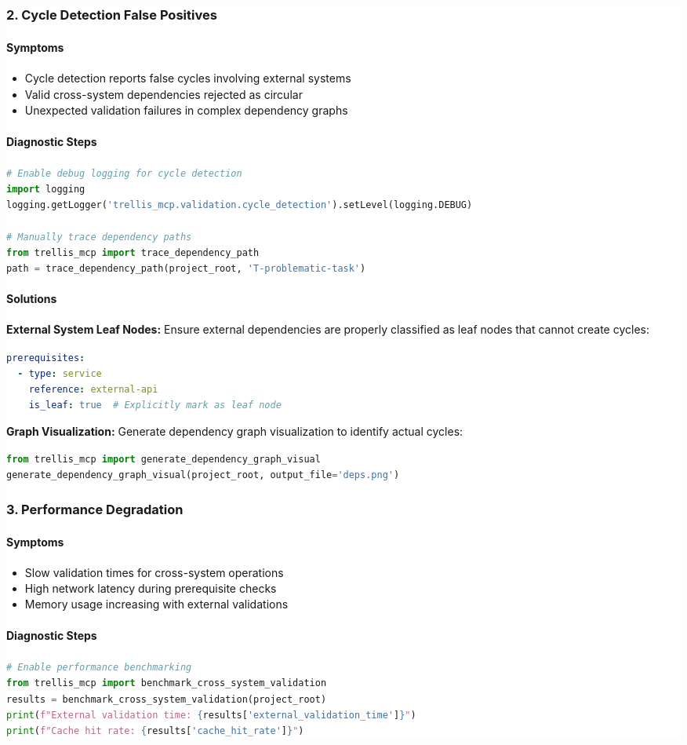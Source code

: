 ### 2. Cycle Detection False Positives

#### Symptoms
- Cycle detection reports false cycles involving external systems
- Valid cross-system dependencies rejected as circular
- Unexpected validation failures in complex dependency graphs

#### Diagnostic Steps

```python
# Enable debug logging for cycle detection
import logging
logging.getLogger('trellis_mcp.validation.cycle_detection').setLevel(logging.DEBUG)

# Manually trace dependency paths
from trellis_mcp import trace_dependency_path
path = trace_dependency_path(project_root, 'T-problematic-task')
```

#### Solutions

**External System Leaf Nodes:**
Ensure external dependencies are properly classified as leaf nodes that cannot create cycles:

```yaml
prerequisites:
  - type: service
    reference: external-api
    is_leaf: true  # Explicitly mark as leaf node
```

**Graph Visualization:**
Generate dependency graph visualization to identify actual cycles:

```python
from trellis_mcp import generate_dependency_graph_visual
generate_dependency_graph_visual(project_root, output_file='deps.png')
```

### 3. Performance Degradation

#### Symptoms
- Slow validation times for cross-system operations
- High network latency during prerequisite checks
- Memory usage increasing with external validations

#### Diagnostic Steps

```python
# Enable performance benchmarking
from trellis_mcp import benchmark_cross_system_validation
results = benchmark_cross_system_validation(project_root)
print(f"External validation time: {results['external_validation_time']}")
print(f"Cache hit rate: {results['cache_hit_rate']}")
```
